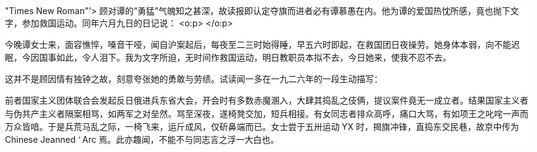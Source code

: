 "Times New Roman"'>
   顾对谭的“勇猛”气魄知之甚深，故读报即认定夺旗而进者必有谭慕愚在内。他为谭的爱国热忱所感，竟也抛下文字，参加救国运动。同年六月九日的日记说：
  </span>
  <o:p>
  </o:p>
 </p>
 <p class="MsoNormal">
  <o:p>
  </o:p>
 </p>
 <p class="MsoNormal">
  <span lang="ZH-CN" style='font-family:宋体;mso-ascii-font-family:
"Times New Roman"'>
   今晚谭女士来，面容憔悴，嗓音干哑，闻自沪案起后，每夜至二三时始得睡，早五六时即起，在救国团日夜操劳。她身体本弱，向不能迟眠，今因国事如此，令人泪下。我为文字所迫，无时间作救国运动，明日教职员本拟不去，今日她来，使我不忍不去。
  </span>
  <o:p>
  </o:p>
 </p>
 <p class="MsoNormal">
  <o:p>
  </o:p>
 </p>
 <p class="MsoNormal">
  <span lang="ZH-CN" style='font-family:宋体;mso-ascii-font-family:
"Times New Roman"'>
   这并不是顾因情有独钟之故，刻意夸张她的勇敢与劳绩。试读闻一多在一九二六年的一段生动描写：
  </span>
  <o:p>
  </o:p>
 </p>
 <p class="MsoNormal">
  <o:p>
  </o:p>
 </p>
 <p class="MsoNormal">
  <span lang="ZH-CN" style='font-family:宋体;mso-ascii-font-family:
"Times New Roman"'>
   前者国家主义团体联合会发起反日俄进兵东省大会，开会时有多数赤魔溷入，大肆其捣乱之伎俩，提议案件竟无一成立者。结果国家主义者与伪共产主义者隔案相骂，如两军之对垒然。骂至深夜，遂椅凳交加，短兵相接。有女同志者排众高呼，痛口大骂，有如项王之叱咤一声而万众皆喑。于是兵荒马乱之际，一椅飞来，运斤成风，仅斫鼻端而已。女士尝于五卅运动
  </span>
  YX
  <span lang="ZH-CN" style='font-family:宋体;mso-ascii-font-family:"Times New Roman"'>
   时，揭旗冲锋，直捣东交民巷，故京中传为
  </span>
  Chinese
Jeanned
  <span lang="ZH-CN" style='font-family:宋体;mso-ascii-font-family:"Times New Roman"'>
   ’
  </span>
  Arc
  <span lang="ZH-CN" style='font-family:宋体;mso-ascii-font-family:"Times New Roman"'>
   焉。此亦趣闻，不能不与同志言之浮一大白也。
  </span>
  <o:p>
  </o:p>
 </p>
 <p class="MsoNormal">
  <o:p>
  </o:p>
 </p>
 <p class="MsoNormal">
  <span lang="ZH-CN" style='font-family:宋体;mso-ascii-font-family:
"Times New Roman"'>